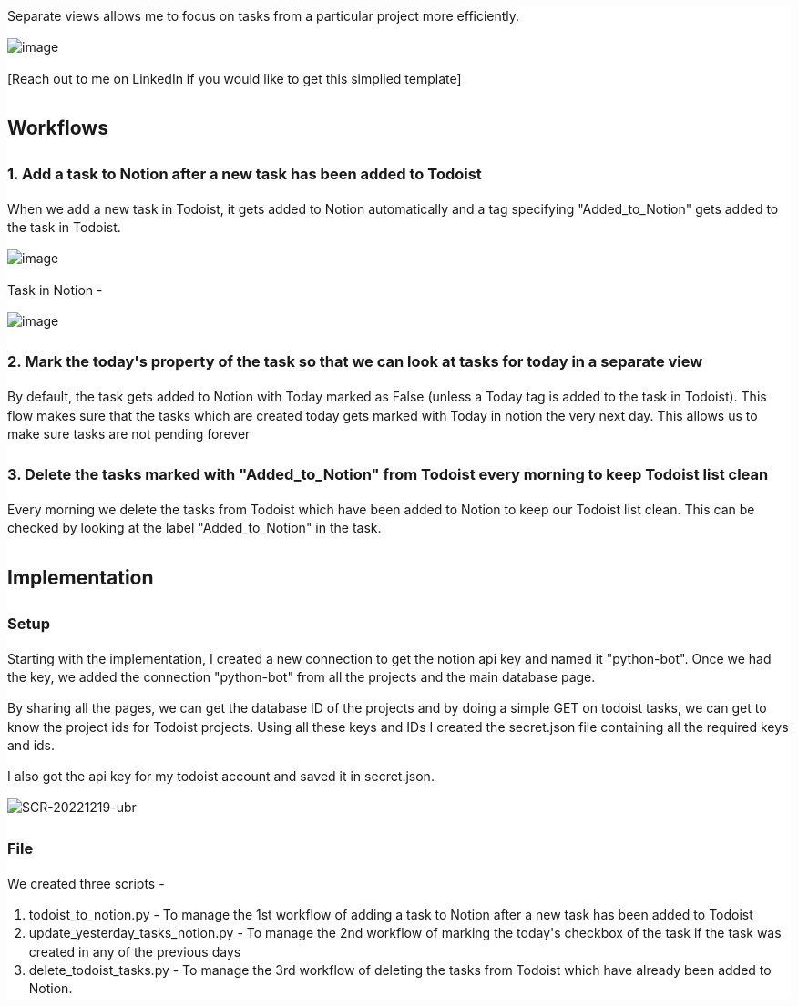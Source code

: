 Separate views allows me to focus on tasks from a particular project more efficiently.

<img width="1013" alt="image" src="https://user-images.githubusercontent.com/98121476/208755575-1a2a4f46-5983-419e-9a1a-4a31804a4940.png">

[Reach out to me on LinkedIn if you would like to get this simplied template]


## Workflows
### 1. Add a task to Notion after a new task has been added to Todoist
When we add a new task in Todoist, it gets added to Notion automatically and a tag specifying "Added_to_Notion" gets added to the task in Todoist.

<img width="973" alt="image" src="https://user-images.githubusercontent.com/98121476/208761964-d6a81fdd-b318-4631-8dd7-e4174d33cd6d.png">

Task in Notion - 

<img width="757" alt="image" src="https://user-images.githubusercontent.com/98121476/208763216-033ed87d-9b03-443e-b579-8e59e95ac924.png">


### 2. Mark the today's property of the task so that we can look at tasks for today in a separate view
By default, the task gets added to Notion with Today marked as False (unless a Today tag is added to the task in Todoist). This flow makes sure that the tasks which are created today gets marked with Today in notion the very next day. This allows us to make sure tasks are not pending forever


### 3. Delete the tasks marked with "Added_to_Notion" from Todoist every morning to keep Todoist list clean
Every morning we delete the tasks from Todoist which have been added to Notion to keep our Todoist list clean. This can be checked by looking at the label "Added_to_Notion" in the task.


## Implementation

### Setup
Starting with the implementation, I created a new connection to get the notion api key and named it "python-bot". Once we had the key, we added the connection "python-bot" from all the projects and the main database page. 

By sharing all the pages, we can get the database ID of the projects and by doing a simple GET on todoist tasks, we can get to know the project ids for Todoist projects. Using all these keys and IDs I created the secret.json file containing all the required keys and ids.

I also got the api key for my todoist account and saved it in secret.json.

<img width="585" alt="SCR-20221219-ubr" src="https://user-images.githubusercontent.com/98121476/208767273-4de4eaad-35d5-4798-b9eb-8fba364f32d3.png">

### File
We created three scripts - 
1. todoist_to_notion.py - To manage the 1st workflow of adding a task to Notion after a new task has been added to Todoist
2. update_yesterday_tasks_notion.py - To manage the 2nd workflow of marking the today's checkbox of the task if the task was created in any of the previous days
3. delete_todoist_tasks.py - To manage the 3rd workflow of deleting the tasks from Todoist which have already been added to Notion.


[Linkedin]: https://www.linkedin.com/in/satvikkhetan/